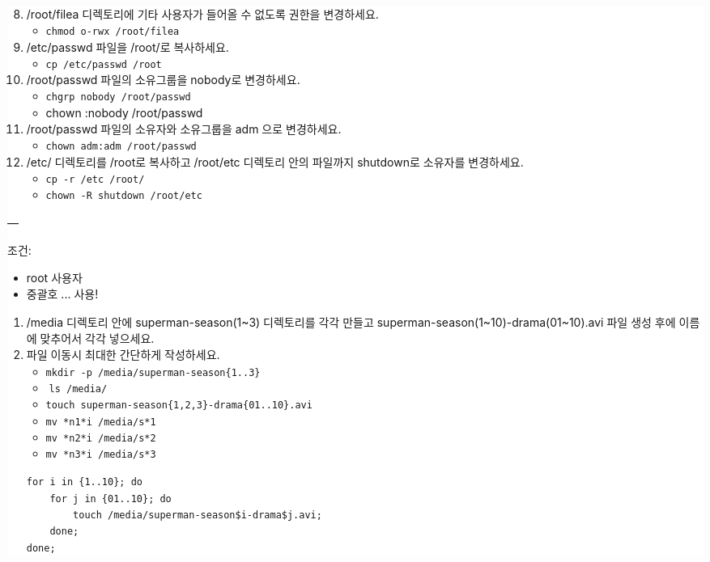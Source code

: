 8. /root/filea 디렉토리에 기타 사용자가 들어올 수 없도록 권한을 변경하세요.
    - `chmod o-rwx /root/filea`
9. /etc/passwd 파일을 /root/로 복사하세요.
    - `cp /etc/passwd /root`
10. /root/passwd 파일의 소유그룹을 nobody로 변경하세요.
    - `chgrp nobody /root/passwd`
    - chown :nobody /root/passwd
11. /root/passwd 파일의 소유자와 소유그룹을 adm 으로 변경하세요.
    - `chown adm:adm /root/passwd`
12. /etc/ 디렉토리를 /root로 복사하고 /root/etc 디렉토리 안의 파일까지 shutdown로 소유자를 변경하세요.
    - `cp -r /etc /root/`
    - `chown -R shutdown /root/etc`

—

조건:

- root 사용자
- 중괄호 ... 사용!

1. /media 디렉토리 안에 superman-season(1~3) 디렉토리를 각각 만들고 superman-season(1~10)-drama(01~10).avi 파일 생성 후에 이름에 맞추어서 각각 넣으세요.
2. 파일 이동시 최대한 간단하게 작성하세요.
    - `mkdir -p /media/superman-season{1..3}`
    -  `ls /media/`
	- `touch superman-season{1,2,3}-drama{01..10}.avi`
    - `mv *n1*i /media/s*1`
    - `mv *n2*i /media/s*2`
	- `mv *n3*i /media/s*3`
	```
	for i in {1..10}; do
		for j in {01..10}; do
			touch /media/superman-season$i-drama$j.avi;
		done;
	done;
	```